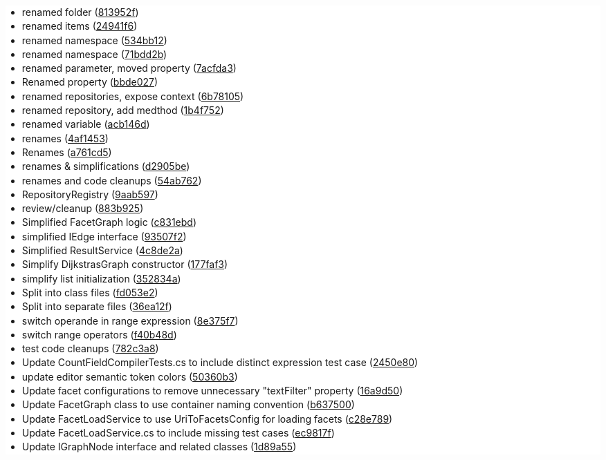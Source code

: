 * renamed folder ([813952f](https://github.com/humlab-sead/sead_query_api/commit/813952ff1b18701cdc4cb198f3979e8966fb14bc))
* renamed items ([24941f6](https://github.com/humlab-sead/sead_query_api/commit/24941f643ff9eaf1897ee4cef58b5dcba4ca26b1))
* renamed namespace ([534bb12](https://github.com/humlab-sead/sead_query_api/commit/534bb1261d02db5b39d71de30fa75b1e6bcc1f09))
* renamed namespace ([71bdd2b](https://github.com/humlab-sead/sead_query_api/commit/71bdd2b8e6753bdfafbe763ebfd6a5a2de7e3f91))
* renamed parameter, moved property ([7acfda3](https://github.com/humlab-sead/sead_query_api/commit/7acfda39e60b028a2919271417bbed51a887e396))
* Renamed property ([bbde027](https://github.com/humlab-sead/sead_query_api/commit/bbde0271914451e2549638785179018312cbaea3))
* renamed repositories, expose context ([6b78105](https://github.com/humlab-sead/sead_query_api/commit/6b7810559837092391c5226712538af5aaf076d5))
* renamed repository, add medthod ([1b4f752](https://github.com/humlab-sead/sead_query_api/commit/1b4f752da1e6fa41711e9f0eff3375740bfac80c))
* renamed variable ([acb146d](https://github.com/humlab-sead/sead_query_api/commit/acb146d0e42ef48f662a88af80e635aa6e0c2fc5))
* renames ([4af1453](https://github.com/humlab-sead/sead_query_api/commit/4af1453f30e5382805c0ec1256bf14c3b4db518f))
* Renames ([a761cd5](https://github.com/humlab-sead/sead_query_api/commit/a761cd5cf09ad4f0420a1ccc61a5b9b918b654e8))
* renames & simplifications ([d2905be](https://github.com/humlab-sead/sead_query_api/commit/d2905be946fd33364f1dc3b3bac8af0bd2e5bc0d))
* renames and code cleanups ([54ab762](https://github.com/humlab-sead/sead_query_api/commit/54ab76214c5962916d0627c8ef3b1dbf1d3b1b15))
* RepositoryRegistry ([9aab597](https://github.com/humlab-sead/sead_query_api/commit/9aab597d1f514584ff311dc74bc6ab93de5fe44b))
* review/cleanup ([883b925](https://github.com/humlab-sead/sead_query_api/commit/883b9250270da912845c2153a515b111f9dbb638))
* Simplified FacetGraph logic ([c831ebd](https://github.com/humlab-sead/sead_query_api/commit/c831ebd766acf6a2df8472d1a269db2ed35cdcae))
* simplified IEdge interface ([93507f2](https://github.com/humlab-sead/sead_query_api/commit/93507f2cd0fa23dc8a2d86cab791935dae6b3381))
* Simplified ResultService ([4c8de2a](https://github.com/humlab-sead/sead_query_api/commit/4c8de2ad1a18526b584e96cd5fab9b0a8f19e59c))
* Simplify DijkstrasGraph constructor ([177faf3](https://github.com/humlab-sead/sead_query_api/commit/177faf3700324186a7e199fca8e806c32cd8a36d))
* simplify list initialization ([352834a](https://github.com/humlab-sead/sead_query_api/commit/352834ab3dbe65ef9181b9321fd495a94d8d4609))
* Split into class files ([fd053e2](https://github.com/humlab-sead/sead_query_api/commit/fd053e2339dbf910154033a8afed1bcc9b321b40))
* Split into separate files ([36ea12f](https://github.com/humlab-sead/sead_query_api/commit/36ea12fe9a45d5e69fd81c959cae6015b54aca08))
* switch operande in range expression ([8e375f7](https://github.com/humlab-sead/sead_query_api/commit/8e375f7e519a4c3e54fc6313914c906209daf8aa))
* switch range operators ([f40b48d](https://github.com/humlab-sead/sead_query_api/commit/f40b48d68d79b4f2f7b1536d79b7ae64d5efa010))
* test code cleanups ([782c3a8](https://github.com/humlab-sead/sead_query_api/commit/782c3a8f535ba7420e5970825bf47daa563de615))
* Update CountFieldCompilerTests.cs to include distinct expression test case ([2450e80](https://github.com/humlab-sead/sead_query_api/commit/2450e80def3c60d55413d24b1558834d9da43dd2))
* update editor semantic token colors ([50360b3](https://github.com/humlab-sead/sead_query_api/commit/50360b3e172bf8a46d7779fb238bc218a55a7b0a))
* Update facet configurations to remove unnecessary "textFilter" property ([16a9d50](https://github.com/humlab-sead/sead_query_api/commit/16a9d5082546f08c18cc06005056b0e4ea793f6a))
* Update FacetGraph class to use container naming convention ([b637500](https://github.com/humlab-sead/sead_query_api/commit/b637500e16f7558ce891541f8ebd381fd5801833))
* Update FacetLoadService to use UriToFacetsConfig for loading facets ([c28e789](https://github.com/humlab-sead/sead_query_api/commit/c28e789b7384030c61962dcc54b3e8d72f5dd769))
* Update FacetLoadService.cs to include missing test cases ([ec9817f](https://github.com/humlab-sead/sead_query_api/commit/ec9817f955a58f767c0002bf047485c511b1137a))
* Update IGraphNode interface and related classes ([1d89a55](https://github.com/humlab-sead/sead_query_api/commit/1d89a55005c70d7f779492a742041b756d2afa33))